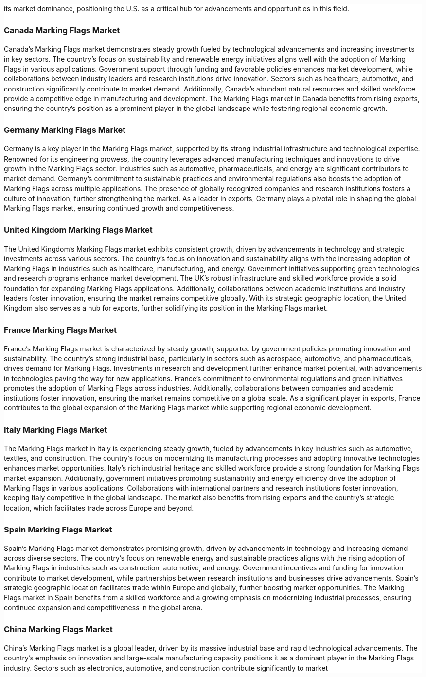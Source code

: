 its market dominance, positioning the U.S. as a critical hub for advancements and opportunities in this field.</p><h3>Canada Marking Flags Market</h3><p>Canada&rsquo;s Marking Flags market demonstrates steady growth fueled by technological advancements and increasing investments in key sectors. The country&rsquo;s focus on sustainability and renewable energy initiatives aligns well with the adoption of Marking Flags in various applications. Government support through funding and favorable policies enhances market development, while collaborations between industry leaders and research institutions drive innovation. Sectors such as healthcare, automotive, and construction significantly contribute to market demand. Additionally, Canada&rsquo;s abundant natural resources and skilled workforce provide a competitive edge in manufacturing and development. The Marking Flags market in Canada benefits from rising exports, ensuring the country&rsquo;s position as a prominent player in the global landscape while fostering regional economic growth.</p><h3>Germany Marking Flags Market</h3><p>Germany is a key player in the Marking Flags market, supported by its strong industrial infrastructure and technological expertise. Renowned for its engineering prowess, the country leverages advanced manufacturing techniques and innovations to drive growth in the Marking Flags sector. Industries such as automotive, pharmaceuticals, and energy are significant contributors to market demand. Germany&rsquo;s commitment to sustainable practices and environmental regulations also boosts the adoption of Marking Flags across multiple applications. The presence of globally recognized companies and research institutions fosters a culture of innovation, further strengthening the market. As a leader in exports, Germany plays a pivotal role in shaping the global Marking Flags market, ensuring continued growth and competitiveness.</p><h3>United Kingdom Marking Flags Market</h3><p>The United Kingdom&rsquo;s Marking Flags market exhibits consistent growth, driven by advancements in technology and strategic investments across various sectors. The country&rsquo;s focus on innovation and sustainability aligns with the increasing adoption of Marking Flags in industries such as healthcare, manufacturing, and energy. Government initiatives supporting green technologies and research programs enhance market development. The UK&rsquo;s robust infrastructure and skilled workforce provide a solid foundation for expanding Marking Flags applications. Additionally, collaborations between academic institutions and industry leaders foster innovation, ensuring the market remains competitive globally. With its strategic geographic location, the United Kingdom also serves as a hub for exports, further solidifying its position in the Marking Flags market.</p><h3>France Marking Flags Market</h3><p>France&rsquo;s Marking Flags market is characterized by steady growth, supported by government policies promoting innovation and sustainability. The country&rsquo;s strong industrial base, particularly in sectors such as aerospace, automotive, and pharmaceuticals, drives demand for Marking Flags. Investments in research and development further enhance market potential, with advancements in technologies paving the way for new applications. France&rsquo;s commitment to environmental regulations and green initiatives promotes the adoption of Marking Flags across industries. Additionally, collaborations between companies and academic institutions foster innovation, ensuring the market remains competitive on a global scale. As a significant player in exports, France contributes to the global expansion of the Marking Flags market while supporting regional economic development.</p><h3>Italy Marking Flags Market</h3><p>The Marking Flags market in Italy is experiencing steady growth, fueled by advancements in key industries such as automotive, textiles, and construction. The country&rsquo;s focus on modernizing its manufacturing processes and adopting innovative technologies enhances market opportunities. Italy&rsquo;s rich industrial heritage and skilled workforce provide a strong foundation for Marking Flags market expansion. Additionally, government initiatives promoting sustainability and energy efficiency drive the adoption of Marking Flags in various applications. Collaborations with international partners and research institutions foster innovation, keeping Italy competitive in the global landscape. The market also benefits from rising exports and the country&rsquo;s strategic location, which facilitates trade across Europe and beyond.</p><h3>Spain Marking Flags Market</h3><p>Spain&rsquo;s Marking Flags market demonstrates promising growth, driven by advancements in technology and increasing demand across diverse sectors. The country&rsquo;s focus on renewable energy and sustainable practices aligns with the rising adoption of Marking Flags in industries such as construction, automotive, and energy. Government incentives and funding for innovation contribute to market development, while partnerships between research institutions and businesses drive advancements. Spain&rsquo;s strategic geographic location facilitates trade within Europe and globally, further boosting market opportunities. The Marking Flags market in Spain benefits from a skilled workforce and a growing emphasis on modernizing industrial processes, ensuring continued expansion and competitiveness in the global arena.</p><h3>China Marking Flags Market</h3><p>China&rsquo;s Marking Flags market is a global leader, driven by its massive industrial base and rapid technological advancements. The country&rsquo;s emphasis on innovation and large-scale manufacturing capacity positions it as a dominant player in the Marking Flags industry. Sectors such as electronics, automotive, and construction contribute significantly to market